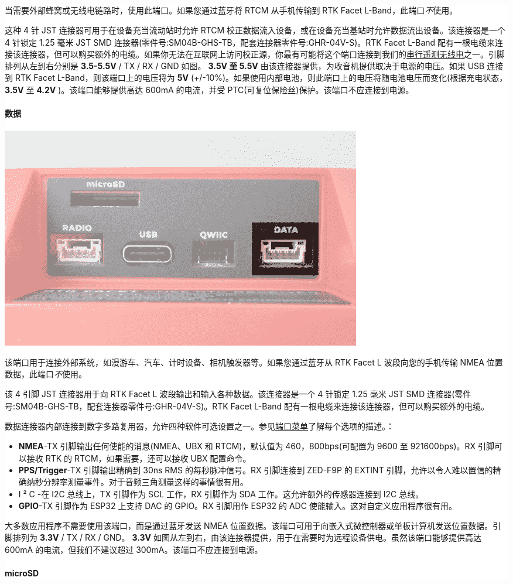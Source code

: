 当需要外部蜂窝或无线电链路时，使用此端口。如果您通过蓝牙将 RTCM 从手机传输到 RTK Facet L-Band，此端口*不*使用。

这种 4 针 JST 连接器可用于在设备充当流动站时允许 RTCM 校正数据流入设备，或在设备充当基站时允许数据流出设备。该连接器是一个 4 针锁定 1.25 毫米 JST SMD 连接器(零件号:SM04B-GHS-TB，配套连接器零件号:GHR-04V-S)。RTK Facet L-Band 配有一根电缆来连接该连接器，但可以购买额外的电缆。如果你无法在互联网上访问校正源，你最有可能将这个端口连接到我们的[串行遥测无线电](https://www.sparkfun.com/products/19032)之一。引脚排列从左到右分别是 **3.5-5.5V** / TX / RX / GND 如图。 **3.5V 至 5.5V** 由该连接器提供，为收音机提供取决于电源的电压。如果 USB 连接到 RTK Facet L-Band，则该端口上的电压将为 **5V** (+/-10%)。如果使用内部电池，则此端口上的电压将随电池电压而变化(根据充电状态， **3.5V** 至 **4.2V** )。该端口能够提供高达 600mA 的电流，并受 PTC(可复位保险丝)保护。该端口不应连接到电源。

#### 数据

[![RTK Facet L-Band Data Port](img/358e2a1fe49a9c40c01533613c92e6f0.png)](https://cdn.sparkfun.com/assets/learn_tutorials/2/1/8/8/SparkFun_RTK_Facet_-_Ports_-_Data.jpg)

该端口用于连接外部系统，如漫游车、汽车、计时设备、相机触发器等。如果您通过蓝牙从 RTK Facet L 波段向您的手机传输 NMEA 位置数据，此端口*不*使用。

该 4 引脚 JST 连接器用于向 RTK Facet L 波段输出和输入各种数据。该连接器是一个 4 针锁定 1.25 毫米 JST SMD 连接器(零件号:SM04B-GHS-TB，配套连接器零件号:GHR-04V-S)。RTK Facet L-Band 配有一根电缆来连接该连接器，但可以购买额外的电缆。

数据连接器内部连接到数字多路复用器，允许四种软件可选设置之一。参见[端口菜单](https://sparkfun.github.io/SparkFun_RTK_Firmware/configure_ports/)了解每个选项的描述。：

*   **NMEA**-TX 引脚输出任何使能的消息(NMEA、UBX 和 RTCM)，默认值为 460，800bps(可配置为 9600 至 921600bps)。RX 引脚可以接收 RTK 的 RTCM，如果需要，还可以接收 UBX 配置命令。
*   **PPS/Trigger**-TX 引脚输出精确到 30ns RMS 的每秒脉冲信号。RX 引脚连接到 ZED-F9P 的 EXTINT 引脚，允许以令人难以置信的精确纳秒分辨率测量事件。对于音频三角测量这样的事情很有用。
*   I ² C -在 I2C 总线上，TX 引脚作为 SCL 工作，RX 引脚作为 SDA 工作。这允许额外的传感器连接到 I2C 总线。
*   **GPIO**-TX 引脚作为 ESP32 上支持 DAC 的 GPIO。RX 引脚用作 ESP32 的 ADC 使能输入。这对自定义应用程序很有用。

大多数应用程序不需要使用该端口，而是通过蓝牙发送 NMEA 位置数据。该端口可用于向嵌入式微控制器或单板计算机发送位置数据。引脚排列为 **3.3V** / TX / RX / GND。 **3.3V** 如图从左到右，由该连接器提供，用于在需要时为远程设备供电。虽然该端口能够提供高达 600mA 的电流，但我们不建议超过 300mA。该端口不应连接到电源。

#### microSD
